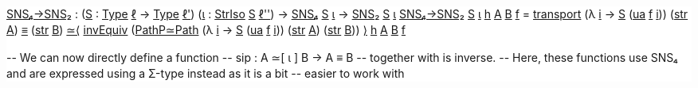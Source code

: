 <a id="SNS₄→SNS₂"></a><a id="4805" href="Cubical.Foundations.SIP.html#4805" class="Function">SNS₄→SNS₂</a> <a id="4815" class="Symbol">:</a> <a id="4817" class="Symbol">(</a><a id="4818" href="Cubical.Foundations.SIP.html#4818" class="Bound">S</a> <a id="4820" class="Symbol">:</a> <a id="4822" href="Cubical.Core.Primitives.html#957" class="Function">Type</a> <a id="4827" href="Cubical.Foundations.SIP.html#843" class="Generalizable">ℓ</a> <a id="4829" class="Symbol">→</a> <a id="4831" href="Cubical.Core.Primitives.html#957" class="Function">Type</a> <a id="4836" href="Cubical.Foundations.SIP.html#845" class="Generalizable">ℓ&#39;</a><a id="4838" class="Symbol">)</a> <a id="4840" class="Symbol">(</a><a id="4841" href="Cubical.Foundations.SIP.html#4841" class="Bound">ι</a> <a id="4843" class="Symbol">:</a> <a id="4845" href="Cubical.Foundations.Structure.html#845" class="Function">StrIso</a> <a id="4852" href="Cubical.Foundations.SIP.html#4818" class="Bound">S</a> <a id="4854" href="Cubical.Foundations.SIP.html#848" class="Generalizable">ℓ&#39;&#39;</a><a id="4857" class="Symbol">)</a> <a id="4859" class="Symbol">→</a> <a id="4861" href="Cubical.Foundations.SIP.html#4120" class="Function">SNS₄</a> <a id="4866" href="Cubical.Foundations.SIP.html#4818" class="Bound">S</a> <a id="4868" href="Cubical.Foundations.SIP.html#4841" class="Bound">ι</a> <a id="4870" class="Symbol">→</a> <a id="4872" href="Cubical.Foundations.SIP.html#2456" class="Function">SNS₂</a> <a id="4877" href="Cubical.Foundations.SIP.html#4818" class="Bound">S</a> <a id="4879" href="Cubical.Foundations.SIP.html#4841" class="Bound">ι</a>
<a id="4881" href="Cubical.Foundations.SIP.html#4805" class="Function">SNS₄→SNS₂</a> <a id="4891" href="Cubical.Foundations.SIP.html#4891" class="Bound">S</a> <a id="4893" href="Cubical.Foundations.SIP.html#4893" class="Bound">ι</a> <a id="4895" href="Cubical.Foundations.SIP.html#4895" class="Bound">h</a> <a id="4897" href="Cubical.Foundations.SIP.html#4897" class="Bound">A</a> <a id="4899" href="Cubical.Foundations.SIP.html#4899" class="Bound">B</a> <a id="4901" href="Cubical.Foundations.SIP.html#4901" class="Bound">f</a> <a id="4903" class="Symbol">=</a>  <a id="4906" href="Cubical.Foundations.Prelude.html#3909" class="Function">transport</a> <a id="4916" class="Symbol">(λ</a> <a id="4919" href="Cubical.Foundations.SIP.html#4919" class="Bound">i</a> <a id="4921" class="Symbol">→</a> <a id="4923" href="Cubical.Foundations.SIP.html#4891" class="Bound">S</a> <a id="4925" class="Symbol">(</a><a id="4926" href="Cubical.Foundations.Univalence.html#873" class="Function">ua</a> <a id="4929" href="Cubical.Foundations.SIP.html#4901" class="Bound">f</a> <a id="4931" href="Cubical.Foundations.SIP.html#4919" class="Bound">i</a><a id="4932" class="Symbol">))</a> <a id="4935" class="Symbol">(</a><a id="4936" href="Cubical.Foundations.Structure.html#526" class="Function">str</a> <a id="4940" href="Cubical.Foundations.SIP.html#4897" class="Bound">A</a><a id="4941" class="Symbol">)</a> <a id="4943" href="Agda.Builtin.Cubical.Path.html#381" class="Function Operator">≡</a> <a id="4945" class="Symbol">(</a><a id="4946" href="Cubical.Foundations.Structure.html#526" class="Function">str</a> <a id="4950" href="Cubical.Foundations.SIP.html#4899" class="Bound">B</a><a id="4951" class="Symbol">)</a>
                      <a id="4975" href="Cubical.Foundations.Equiv.html#6195" class="Function Operator">≃⟨</a> <a id="4978" href="Cubical.Foundations.Equiv.html#3059" class="Function">invEquiv</a> <a id="4987" class="Symbol">(</a><a id="4988" href="Cubical.Foundations.Path.html#714" class="Function">PathP≃Path</a> <a id="4999" class="Symbol">(λ</a> <a id="5002" href="Cubical.Foundations.SIP.html#5002" class="Bound">i</a> <a id="5004" class="Symbol">→</a> <a id="5006" href="Cubical.Foundations.SIP.html#4891" class="Bound">S</a> <a id="5008" class="Symbol">(</a><a id="5009" href="Cubical.Foundations.Univalence.html#873" class="Function">ua</a> <a id="5012" href="Cubical.Foundations.SIP.html#4901" class="Bound">f</a> <a id="5014" href="Cubical.Foundations.SIP.html#5002" class="Bound">i</a><a id="5015" class="Symbol">))</a> <a id="5018" class="Symbol">(</a><a id="5019" href="Cubical.Foundations.Structure.html#526" class="Function">str</a> <a id="5023" href="Cubical.Foundations.SIP.html#4897" class="Bound">A</a><a id="5024" class="Symbol">)</a> <a id="5026" class="Symbol">(</a><a id="5027" href="Cubical.Foundations.Structure.html#526" class="Function">str</a> <a id="5031" href="Cubical.Foundations.SIP.html#4899" class="Bound">B</a><a id="5032" class="Symbol">))</a> <a id="5035" href="Cubical.Foundations.Equiv.html#6195" class="Function Operator">⟩</a>
                         <a id="5062" href="Cubical.Foundations.SIP.html#4895" class="Bound">h</a> <a id="5064" href="Cubical.Foundations.SIP.html#4897" class="Bound">A</a> <a id="5066" href="Cubical.Foundations.SIP.html#4899" class="Bound">B</a> <a id="5068" href="Cubical.Foundations.SIP.html#4901" class="Bound">f</a>


<a id="5072" class="Comment">-- We can now directly define a function</a>
<a id="5113" class="Comment">--    sip : A ≃[ ι ] B → A ≡ B</a>
<a id="5144" class="Comment">-- together with is inverse.</a>
<a id="5173" class="Comment">-- Here, these functions use SNS₄ and are expressed using a Σ-type instead as it is a bit</a>
<a id="5263" class="Comment">-- easier to work with</a>